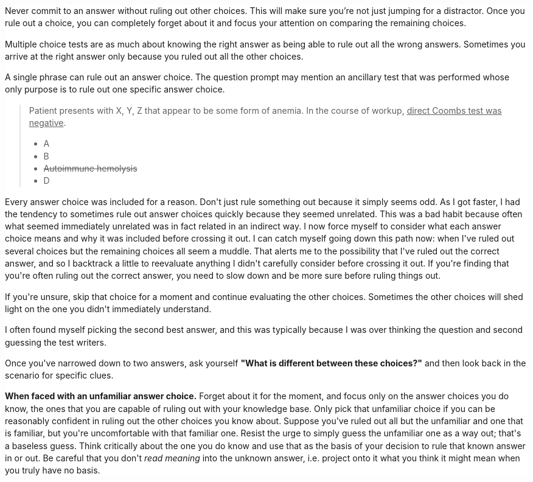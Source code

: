 Never commit to an answer without ruling out other choices.  This will make
sure you’re not just jumping for a distractor.  Once you rule out a choice,
you can completely forget about it and focus your attention on comparing the
remaining choices.

Multiple choice tests are as much about knowing the right answer as being able
to rule out all the wrong answers.  Sometimes you arrive at the right answer
only because you ruled out all the other choices.

A single phrase can rule out an answer choice.  The question prompt may
mention an ancillary test that was performed whose only purpose is to rule out
one specific answer choice.

> Patient presents with X, Y, Z that appear to be some form of anemia.  In the
> course of workup, <u>direct Coombs test was negative</u>.
>
> * A
> * B
> * <strike>Autoimmune hemolysis</strike>
> * D

Every answer choice was included for a reason.  Don't just rule something out
because it simply seems odd.  As I got faster, I had the tendency to sometimes
rule out answer choices quickly because they seemed unrelated.  This was a bad
habit because often what seemed immediately unrelated was in fact related in
an indirect way.  I now force myself to consider what each answer choice means
and why it was included before crossing it out.  I can catch myself going down
this path now: when I've ruled out several choices but the remaining choices
all seem a muddle.  That alerts me to the possibility that I've ruled out the
correct answer, and so I backtrack a little to reevaluate anything I didn't
carefully consider before crossing it out.  If you're finding that you're
often ruling out the correct answer, you need to slow down and be more sure
before ruling things out.

If you're unsure, skip that choice for a moment and continue evaluating the
other choices.  Sometimes the other choices will shed light on the one you
didn't immediately understand.

I often found myself picking the second best answer, and this was typically
because I was over thinking the question and second guessing the test writers.

Once you've narrowed down to two answers, ask yourself **"What is different
between these choices?"** and then look back in the scenario for specific
clues.

**When faced with an unfamiliar answer choice.** Forget about it for the
moment, and focus only on the answer choices you do know, the ones that you
are capable of ruling out with your knowledge base.  Only pick that unfamiliar
choice if you can be reasonably confident in ruling out the other choices you
know about.  Suppose you've ruled out all but the unfamiliar and one that is
familiar, but you're uncomfortable with that familiar one.  Resist the urge to
simply guess the unfamiliar one as a way out; that's a baseless guess.  Think
critically about the one you do know and use that as the basis of your
decision to rule that known answer in or out.  Be careful that you don't *read
meaning* into the unknown answer, i.e. project onto it what you think it might
mean when you truly have no basis.
